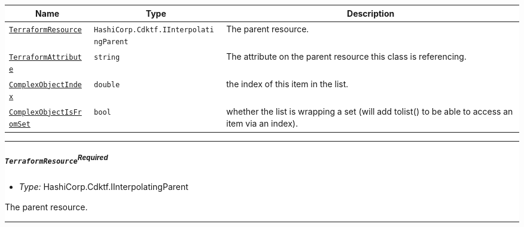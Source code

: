 | **Name** | **Type** | **Description** |
| --- | --- | --- |
| <code><a href="#@cdktf/provider-opentelekomcloud.dataOpentelekomcloudRdsInstanceV3.DataOpentelekomcloudRdsInstanceV3NodesOutputReference.Initializer.parameter.terraformResource">TerraformResource</a></code> | <code>HashiCorp.Cdktf.IInterpolatingParent</code> | The parent resource. |
| <code><a href="#@cdktf/provider-opentelekomcloud.dataOpentelekomcloudRdsInstanceV3.DataOpentelekomcloudRdsInstanceV3NodesOutputReference.Initializer.parameter.terraformAttribute">TerraformAttribute</a></code> | <code>string</code> | The attribute on the parent resource this class is referencing. |
| <code><a href="#@cdktf/provider-opentelekomcloud.dataOpentelekomcloudRdsInstanceV3.DataOpentelekomcloudRdsInstanceV3NodesOutputReference.Initializer.parameter.complexObjectIndex">ComplexObjectIndex</a></code> | <code>double</code> | the index of this item in the list. |
| <code><a href="#@cdktf/provider-opentelekomcloud.dataOpentelekomcloudRdsInstanceV3.DataOpentelekomcloudRdsInstanceV3NodesOutputReference.Initializer.parameter.complexObjectIsFromSet">ComplexObjectIsFromSet</a></code> | <code>bool</code> | whether the list is wrapping a set (will add tolist() to be able to access an item via an index). |

---

##### `TerraformResource`<sup>Required</sup> <a name="TerraformResource" id="@cdktf/provider-opentelekomcloud.dataOpentelekomcloudRdsInstanceV3.DataOpentelekomcloudRdsInstanceV3NodesOutputReference.Initializer.parameter.terraformResource"></a>

- *Type:* HashiCorp.Cdktf.IInterpolatingParent

The parent resource.

---

